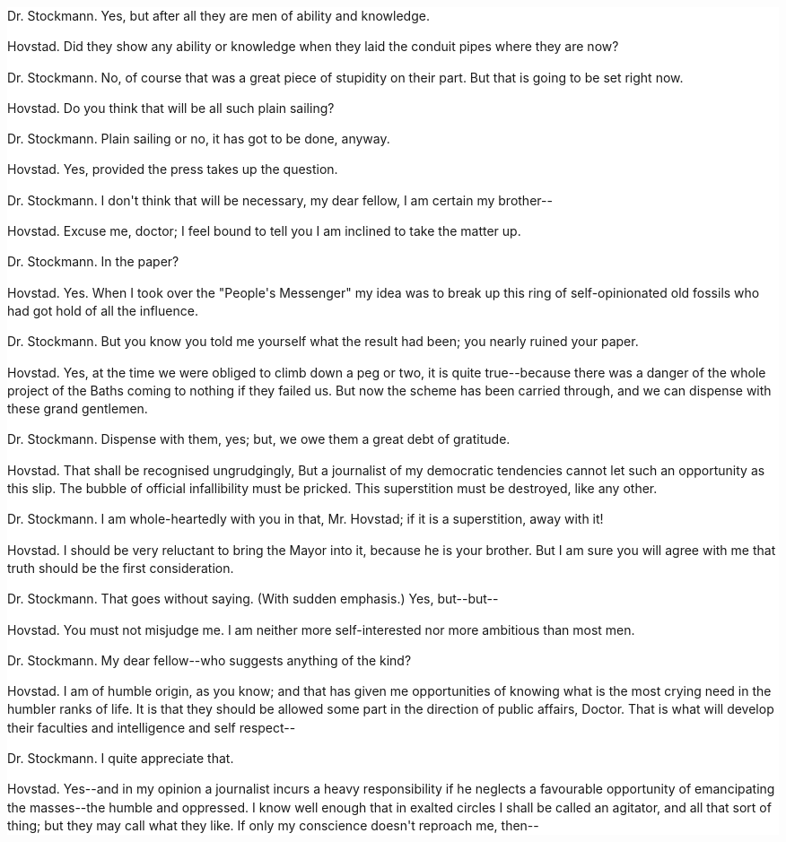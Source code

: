 Dr. Stockmann. Yes, but after all they are men of ability and knowledge.

Hovstad. Did they show any ability or knowledge when they laid the conduit pipes where they are now?

Dr. Stockmann. No, of course that was a great piece of stupidity on their part. But that is going to be set right now.

Hovstad. Do you think that will be all such plain sailing?

Dr. Stockmann. Plain sailing or no, it has got to be done, anyway.

Hovstad. Yes, provided the press takes up the question.

Dr. Stockmann. I don't think that will be necessary, my dear fellow, I am certain my brother--

Hovstad. Excuse me, doctor; I feel bound to tell you I am inclined to take the matter up.

Dr. Stockmann. In the paper?

Hovstad. Yes. When I took over the "People's Messenger" my idea was to break up this ring of self-opinionated old fossils who had got hold of all the influence.

Dr. Stockmann. But you know you told me yourself what the result had been; you nearly ruined your paper.

Hovstad. Yes, at the time we were obliged to climb down a peg or two, it is quite true--because there was a danger of the whole project of the Baths coming to nothing if they failed us. But now the scheme has been carried through, and we can dispense with these grand gentlemen.

Dr. Stockmann. Dispense with them, yes; but, we owe them a great debt of gratitude.

Hovstad. That shall be recognised ungrudgingly, But a journalist of my democratic tendencies cannot let such an opportunity as this slip. The bubble of official infallibility must be pricked. This superstition must be destroyed, like any other.

Dr. Stockmann. I am whole-heartedly with you in that, Mr. Hovstad; if it is a superstition, away with it!

Hovstad. I should be very reluctant to bring the Mayor into it, because he is your brother. But I am sure you will agree with me that truth should be the first consideration.

Dr. Stockmann. That goes without saying. (With sudden emphasis.) Yes, but--but--

Hovstad. You must not misjudge me. I am neither more self-interested nor more ambitious than most men.

Dr. Stockmann. My dear fellow--who suggests anything of the kind?

Hovstad. I am of humble origin, as you know; and that has given me opportunities of knowing what is the most crying need in the humbler ranks of life. It is that they should be allowed some part in the direction of public affairs, Doctor. That is what will develop their faculties and intelligence and self respect--

Dr. Stockmann. I quite appreciate that.

Hovstad. Yes--and in my opinion a journalist incurs a heavy responsibility if he neglects a favourable opportunity of emancipating the masses--the humble and oppressed. I know well enough that in exalted circles I shall be called an agitator, and all that sort of thing; but they may call what they like. If only my conscience doesn't reproach me, then--

